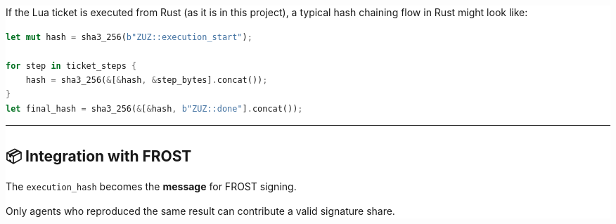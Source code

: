 If the Lua ticket is executed from Rust (as it is in this project), a typical hash chaining flow in Rust might look like:

```rust
let mut hash = sha3_256(b"ZUZ::execution_start");

for step in ticket_steps {
    hash = sha3_256(&[&hash, &step_bytes].concat());
}
let final_hash = sha3_256(&[&hash, b"ZUZ::done"].concat());

```

---

## 📦 Integration with FROST

The `execution_hash` becomes the **message** for FROST signing.

Only agents who reproduced the same result can contribute a valid signature share.